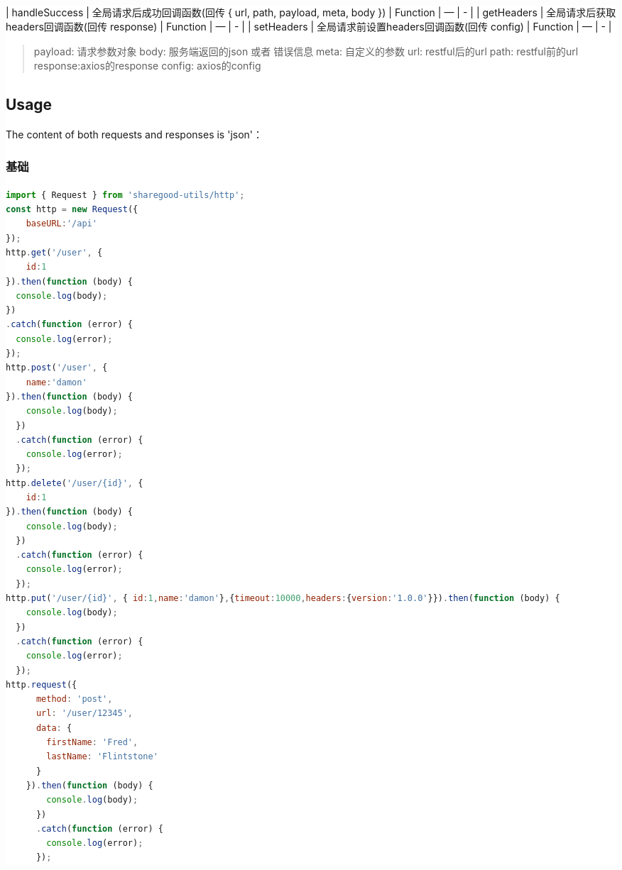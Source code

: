 | handleSuccess | 全局请求后成功回调函数(回传 { url, path, payload, meta, body }) | Function | — | - |
| getHeaders | 全局请求后获取headers回调函数(回传 response) | Function | — | - |
| setHeaders | 全局请求前设置headers回调函数(回传 config) | Function | — | - |


> payload: 请求参数对象  body: 服务端返回的json 或者 错误信息 meta: 自定义的参数 url: restful后的url path: restful前的url response:axios的response config: axios的config 


## Usage
The content of both requests and responses is 'json'：

### 基础
```javascript
import { Request } from 'sharegood-utils/http';
const http = new Request({
    baseURL:'/api'
});
http.get('/user', {
    id:1
}).then(function (body) {
  console.log(body);
})
.catch(function (error) {
  console.log(error);
});
http.post('/user', {
    name:'damon'
}).then(function (body) {
    console.log(body);
  })
  .catch(function (error) {
    console.log(error);
  });
http.delete('/user/{id}', {
    id:1
}).then(function (body) {
    console.log(body);
  })
  .catch(function (error) {
    console.log(error);
  });
http.put('/user/{id}', { id:1,name:'damon'},{timeout:10000,headers:{version:'1.0.0'}}).then(function (body) {
    console.log(body);
  })
  .catch(function (error) {
    console.log(error);
  });
http.request({
      method: 'post',
      url: '/user/12345',
      data: {
        firstName: 'Fred',
        lastName: 'Flintstone'
      }
    }).then(function (body) {
        console.log(body);
      })
      .catch(function (error) {
        console.log(error);
      });
```